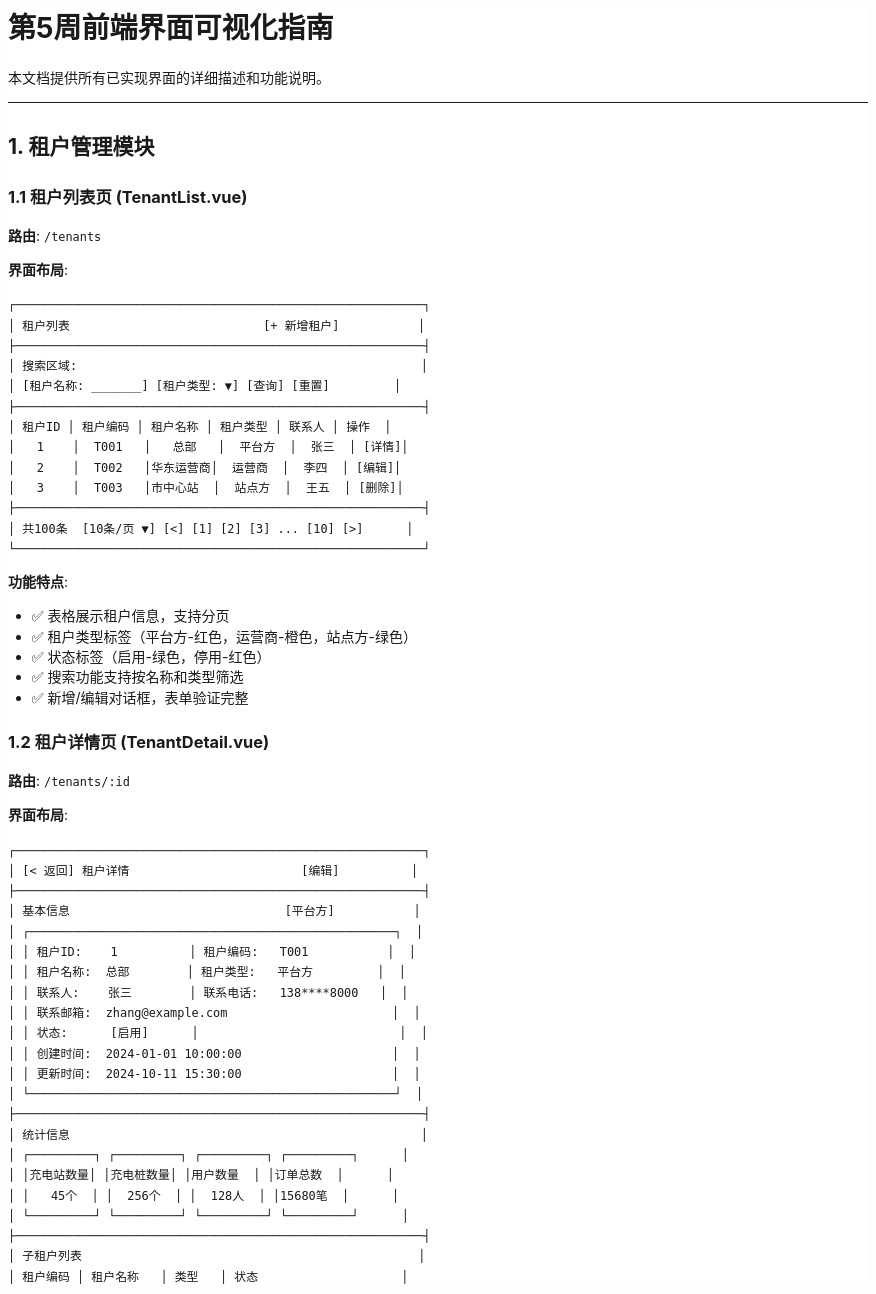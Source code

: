 # 第5周前端界面可视化指南

本文档提供所有已实现界面的详细描述和功能说明。

---

## 1. 租户管理模块

### 1.1 租户列表页 (TenantList.vue)

**路由**: `/tenants`

**界面布局**:
```
┌─────────────────────────────────────────────────────────┐
│ 租户列表                           [+ 新增租户]           │
├─────────────────────────────────────────────────────────┤
│ 搜索区域:                                                │
│ [租户名称: _______] [租户类型: ▼] [查询] [重置]         │
├─────────────────────────────────────────────────────────┤
│ 租户ID │ 租户编码 │ 租户名称 │ 租户类型 │ 联系人 │ 操作  │
│   1    │  T001   │   总部   │  平台方  │  张三  │ [详情]│
│   2    │  T002   │华东运营商│  运营商  │  李四  │ [编辑]│
│   3    │  T003   │市中心站  │  站点方  │  王五  │ [删除]│
├─────────────────────────────────────────────────────────┤
│ 共100条  [10条/页 ▼] [<] [1] [2] [3] ... [10] [>]      │
└─────────────────────────────────────────────────────────┘
```

**功能特点**:
- ✅ 表格展示租户信息，支持分页
- ✅ 租户类型标签（平台方-红色，运营商-橙色，站点方-绿色）
- ✅ 状态标签（启用-绿色，停用-红色）
- ✅ 搜索功能支持按名称和类型筛选
- ✅ 新增/编辑对话框，表单验证完整

### 1.2 租户详情页 (TenantDetail.vue)

**路由**: `/tenants/:id`

**界面布局**:
```
┌─────────────────────────────────────────────────────────┐
│ [< 返回] 租户详情                        [编辑]          │
├─────────────────────────────────────────────────────────┤
│ 基本信息                              [平台方]           │
│ ┌───────────────────────────────────────────────────┐  │
│ │ 租户ID:    1          │ 租户编码:   T001           │  │
│ │ 租户名称:  总部        │ 租户类型:   平台方         │  │
│ │ 联系人:    张三        │ 联系电话:   138****8000   │  │
│ │ 联系邮箱:  zhang@example.com                       │  │
│ │ 状态:      [启用]      │                            │  │
│ │ 创建时间:  2024-01-01 10:00:00                     │  │
│ │ 更新时间:  2024-10-11 15:30:00                     │  │
│ └───────────────────────────────────────────────────┘  │
├─────────────────────────────────────────────────────────┤
│ 统计信息                                                 │
│ ┌─────────┐ ┌─────────┐ ┌─────────┐ ┌─────────┐      │
│ │充电站数量│ │充电桩数量│ │用户数量  │ │订单总数  │      │
│ │   45个  │ │  256个  │ │  128人  │ │15680笔  │      │
│ └─────────┘ └─────────┘ └─────────┘ └─────────┘      │
├─────────────────────────────────────────────────────────┤
│ 子租户列表                                               │
│ 租户编码 │ 租户名称   │ 类型   │ 状态                    │
```